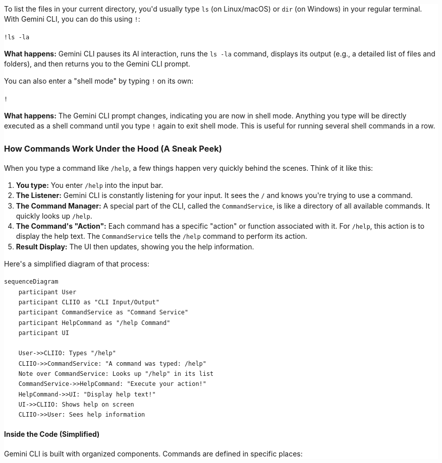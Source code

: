 To list the files in your current directory, you'd usually type `ls` (on Linux/macOS) or `dir` (on Windows) in your regular terminal. With Gemini CLI, you can do this using `!`:

```
!ls -la
```

**What happens:** Gemini CLI pauses its AI interaction, runs the `ls -la` command, displays its output (e.g., a detailed list of files and folders), and then returns you to the Gemini CLI prompt.

You can also enter a "shell mode" by typing `!` on its own:

```
!
```

**What happens:** The Gemini CLI prompt changes, indicating you are now in shell mode. Anything you type will be directly executed as a shell command until you type `!` again to exit shell mode. This is useful for running several shell commands in a row.

### How Commands Work Under the Hood (A Sneak Peek)

When you type a command like `/help`, a few things happen very quickly behind the scenes. Think of it like this:

1.  **You type:** You enter `/help` into the input bar.
2.  **The Listener:** Gemini CLI is constantly listening for your input. It sees the `/` and knows you're trying to use a command.
3.  **The Command Manager:** A special part of the CLI, called the `CommandService`, is like a directory of all available commands. It quickly looks up `/help`.
4.  **The Command's "Action":** Each command has a specific "action" or function associated with it. For `/help`, this action is to display the help text. The `CommandService` tells the `/help` command to perform its action.
5.  **Result Display:** The UI then updates, showing you the help information.

Here's a simplified diagram of that process:

```mermaid
sequenceDiagram
    participant User
    participant CLIIO as "CLI Input/Output"
    participant CommandService as "Command Service"
    participant HelpCommand as "/help Command"
    participant UI

    User->>CLIIO: Types "/help"
    CLIIO->>CommandService: "A command was typed: /help"
    Note over CommandService: Looks up "/help" in its list
    CommandService->>HelpCommand: "Execute your action!"
    HelpCommand->>UI: "Display help text!"
    UI->>CLIIO: Shows help on screen
    CLIIO->>User: Sees help information
```

#### Inside the Code (Simplified)

Gemini CLI is built with organized components. Commands are defined in specific places:
